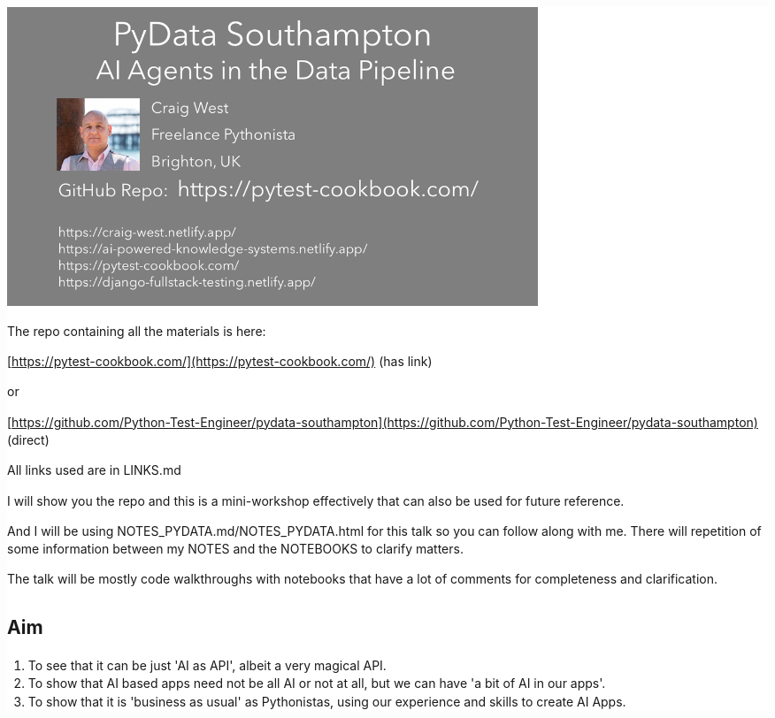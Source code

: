 

<img src="./craig-west-pydata-southampton.png" width="600px">

The repo containing all the materials is here:

[https://pytest-cookbook.com/](https://pytest-cookbook.com/) (has link)

or

[https://github.com/Python-Test-Engineer/pydata-southampton](https://github.com/Python-Test-Engineer/pydata-southampton) (direct)

All links used are in LINKS.md

I will show you the repo and this is a mini-workshop effectively that can also be used for future reference.

And I will be using NOTES_PYDATA.md/NOTES_PYDATA.html for this talk so you can follow along with me. There will repetition of some information between my NOTES and the NOTEBOOKS to clarify matters.

The talk will be mostly code walkthroughs with notebooks that have a lot of comments for completeness and clarification.

## Aim

1. To see that it can be just 'AI as API', albeit a very magical API.
2. To show that AI based apps need not be all AI or not at all, but we can have 'a bit of AI in our apps'.
3. To show that it is 'business as usual' as Pythonistas, using our experience and skills to create AI Apps.

